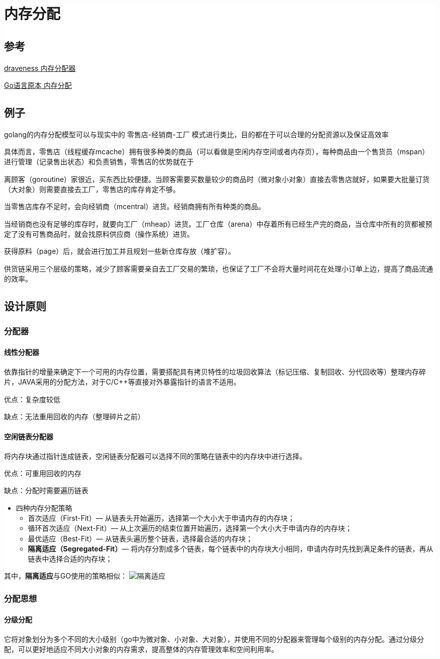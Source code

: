 # 内存分配
## 参考
[draveness 内存分配器](https://draveness.me/golang/docs/part3-runtime/ch07-memory/golang-memory-allocator/)

[Go语言原本 内存分配](https://golang.design/under-the-hood/zh-cn/part2runtime/ch07alloc/)

## 例子
golang的内存分配模型可以与现实中的 零售店-经销商-工厂 模式进行类比，目的都在于可以合理的分配资源以及保证高效率

具体而言，零售店（线程缓存mcache）拥有很多种类的商品（可以看做是空闲内存空间或者内存页），每种商品由一个售货员（mspan）进行管理（记录售出状态）和负责销售，零售店的优势就在于

离顾客（goroutine）家很近，买东西比较便捷。当顾客需要买数量较少的商品时（微对象小对象）直接去零售店就好，如果要大批量订货（大对象）则需要直接去工厂，零售店的库存肯定不够。

当零售店库存不足时，会向经销商（mcentral）进货。经销商拥有所有种类的商品。

当经销商也没有足够的库存时，就要向工厂（mheap）进货。工厂仓库（arena）中存着所有已经生产完的商品，当仓库中所有的货都被预定了没有可售商品时，就会找原料供应商（操作系统）进货。

获得原料（page）后，就会进行加工并且规划一些新仓库存放（堆扩容）。

供货链采用三个层级的策略，减少了顾客需要亲自去工厂交易的繁琐，也保证了工厂不会将大量时间花在处理小订单上边，提高了商品流通的效率。

## 设计原则
### 分配器
#### 线性分配器
依靠指针的增量来确定下一个可用的内存位置，需要搭配具有拷贝特性的垃圾回收算法（标记压缩、复制回收、分代回收等）整理内存碎片，JAVA采用的分配方法，对于C/C++等直接对外暴露指针的语言不适用。

优点：复杂度较低

缺点：无法重用回收的内存（整理碎片之前）

#### 空闲链表分配器
将内存块通过指针连成链表，空闲链表分配器可以选择不同的策略在链表中的内存块中进行选择。

优点：可重用回收的内存

缺点：分配时需要遍历链表

* 四种内存分配策略
    * 首次适应（First-Fit）— 从链表头开始遍历，选择第一个大小大于申请内存的内存块；
    * 循环首次适应（Next-Fit）— 从上次遍历的结束位置开始遍历，选择第一个大小大于申请内存的内存块；
    * 最优适应（Best-Fit）— 从链表头遍历整个链表，选择最合适的内存块；
    * **隔离适应（Segregated-Fit）**— 将内存分割成多个链表，每个链表中的内存块大小相同，申请内存时先找到满足条件的链表，再从链表中选择合适的内存块；

其中，**隔离适应**与GO使用的策略相似：
![隔离适应](https://img.draveness.me/2020-02-29-15829868066452-segregated-list.png)

### 分配思想
#### 分级分配
它将对象划分为多个不同的大小级别（go中为微对象、小对象、大对象），并使用不同的分配器来管理每个级别的内存分配。通过分级分配，可以更好地适应不同大小对象的内存需求，提高整体的内存管理效率和空间利用率。
